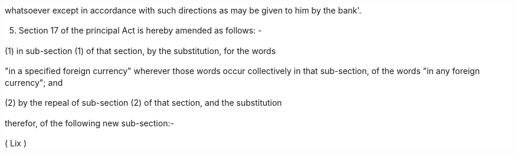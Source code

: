 whatsoever except in accordance with such directions as may be given to him by the bank'.

5. Section 17 of the principal Act is hereby amended as follows: -

(1) in sub-section (1) of that section, by the substitution, for the words

"in a specified foreign currency" wherever those words occur collectively in that sub-section, of the words "in any foreign currency"; and

(2) by the repeal of sub-section (2) of that section, and the substitution

therefor, of the following new sub-section:-

( Lix )

